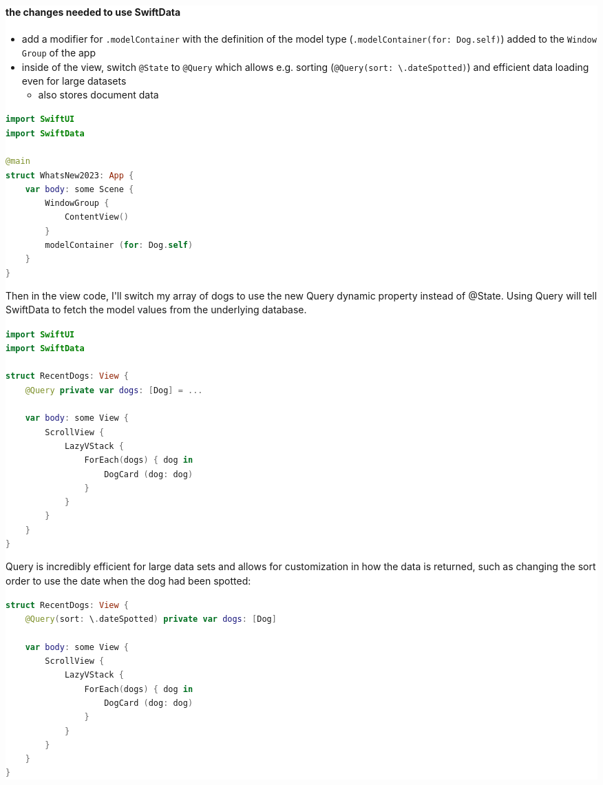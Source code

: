 #### the changes needed to use SwiftData
- add a modifier for `.modelContainer` with the definition of the model type (`.modelContainer(for: Dog.self)`) added to the `WindowGroup` of the app
- inside of the view, switch `@State` to `@Query` which allows e.g. sorting (`@Query(sort: \.dateSpotted)`) and efficient data loading even for large datasets
    - also stores document data

```swift
import SwiftUI 
import SwiftData

@main
struct WhatsNew2023: App {
    var body: some Scene {
        WindowGroup {
            ContentView()
        }
        modelContainer (for: Dog.self)
    }
}
```

Then in the view code, I'll switch my array of dogs to use the new Query dynamic property instead of @State. Using Query will tell SwiftData to fetch the model values from the underlying database.
```swift
import SwiftUI
import SwiftData

struct RecentDogs: View {
    @Query private var dogs: [Dog] = ...
    
    var body: some View {
        ScrollView {
            LazyVStack {
                ForEach(dogs) { dog in
                    DogCard (dog: dog)
                }
            }
        }
    }
}
```
Query is incredibly efficient for large data sets and allows for customization in how the data is returned, such as changing the sort order to use the date when the dog had been spotted:
```swift
struct RecentDogs: View {
    @Query(sort: \.dateSpotted) private var dogs: [Dog]
    
    var body: some View {
        ScrollView {
            LazyVStack {
                ForEach(dogs) { dog in
                    DogCard (dog: dog)
                }
            }
        }
    }
}
```


[1]: ../../../images/notes/wwdc23/10148/SwiftUI-in-more-places.png
[WindowGroup]: ../../../images/notes/wwdc23/10148/WindowGroup.jpg
[NavigationSplitViews]: ../../../images/notes/wwdc23/10148/NavigationSplitViews.jpg
[TabViews]: ../../../images/notes/wwdc23/10148/TabViews.jpg
[volume]: ../../../images/notes/wwdc23/10148/globe.jpg
[watch]: ../../../images/notes/wwdc23/10148/watch.jpg
[watch2]: ../../../images/notes/wwdc23/10148/watch2.jpg
[watch3]: ../../../images/notes/wwdc23/10148/watch3.jpg
[watch4]: ../../../images/notes/wwdc23/10148/watch4.jpg
[watch5]: ../../../images/notes/wwdc23/10148/watch5.jpg
[watch6]: ../../../images/notes/wwdc23/10148/watch6.jpg
[iPadWidgets]: ../../../images/notes/wwdc23/10148/iPadWidgets.jpg
[widgets]: ../../../images/notes/wwdc23/10148/widgets.jpg
[mapkit]: ../../../images/notes/wwdc23/10148/mapkit.jpg
[charts]: ../../../images/notes/wwdc23/10148/charts.jpg
[charts2]: ../../../images/notes/wwdc23/10148/charts2.jpg
[charts3]: ../../../images/notes/wwdc23/10148/charts3.jpg
[storeKit]: ../../../images/notes/wwdc23/10148/storeKit.jpg
[Simplified-data-flow]: ../../../images/notes/wwdc23/10148/Simplified-data-flow.png
[observable]: ../../../images/notes/wwdc23/10148/observable.jpg
[state]: ../../../images/notes/wwdc23/10148/state.jpg
[inspector]: ../../../images/notes/wwdc23/10148/inspector.jpg
[inspector3]: ../../../images/notes/wwdc23/10148/inspector3.jpg
[inspector4]: ../../../images/notes/wwdc23/10148/inspector4.jpg
[dialog]: ../../../images/notes/wwdc23/10148/dialog.jpg
[dialog2]: ../../../images/notes/wwdc23/10148/dialog2.jpg
[tables]: ../../../images/notes/wwdc23/10148/tables.jpg
[sections]: ../../../images/notes/wwdc23/10148/sections.jpg
[section2]: ../../../images/notes/wwdc23/10148/section2.jpg
[Extraordinary-animations]: ../../../images/notes/wwdc23/10148/Extraordinary-animations.png
[phaseAnimator]: ../../../images/notes/wwdc23/10148/phaseAnimator.jpg
[visualEffectsModifier]: ../../../images/notes/wwdc23/10148/visualEffectsModifier.jpg
[textStyles]: ../../../images/notes/wwdc23/10148/textStyles.jpg
[symbolEffectModifier]: ../../../images/notes/wwdc23/10148/symbolEffectModifier.jpg
[textScaleModifier]: ../../../images/notes/wwdc23/10148/textScaleModifier.jpg
[typesettingLanguage]: ../../../images/notes/wwdc23/10148/typesettingLanguage.jpg
[4]: ../../../images/notes/wwdc23/10148/Enhanced-interactions.png
[scrollTransitionEffect]: ../../../images/notes/wwdc23/10148/scrollTransitionEffect.jpg
[scrollTransitionEffect2]: ../../../images/notes/wwdc23/10148/scrollTransitionEffect2.jpg
[scrollTransitionEffect3]: ../../../images/notes/wwdc23/10148/scrollTransitionEffect3.jpg
[HDRImages]: ../../../images/notes/wwdc23/10148/HDRImages.jpg
[staticColors]: ../../../images/notes/wwdc23/10148/staticColors.jpg
[staticColors2]: ../../../images/notes/wwdc23/10148/staticColors2.jpg
[controlGroupStyle]: ../../../images/notes/wwdc23/10148/controlGroupStyle.jpg
[controlGroupStyle2]: ../../../images/notes/wwdc23/10148/controlGroupStyle2.jpg
[borderedButtons]: ../../../images/notes/wwdc23/10148/borderedButtons.jpg
[borderedButtons2]: ../../../images/notes/wwdc23/10148/borderedButtons2.jpg